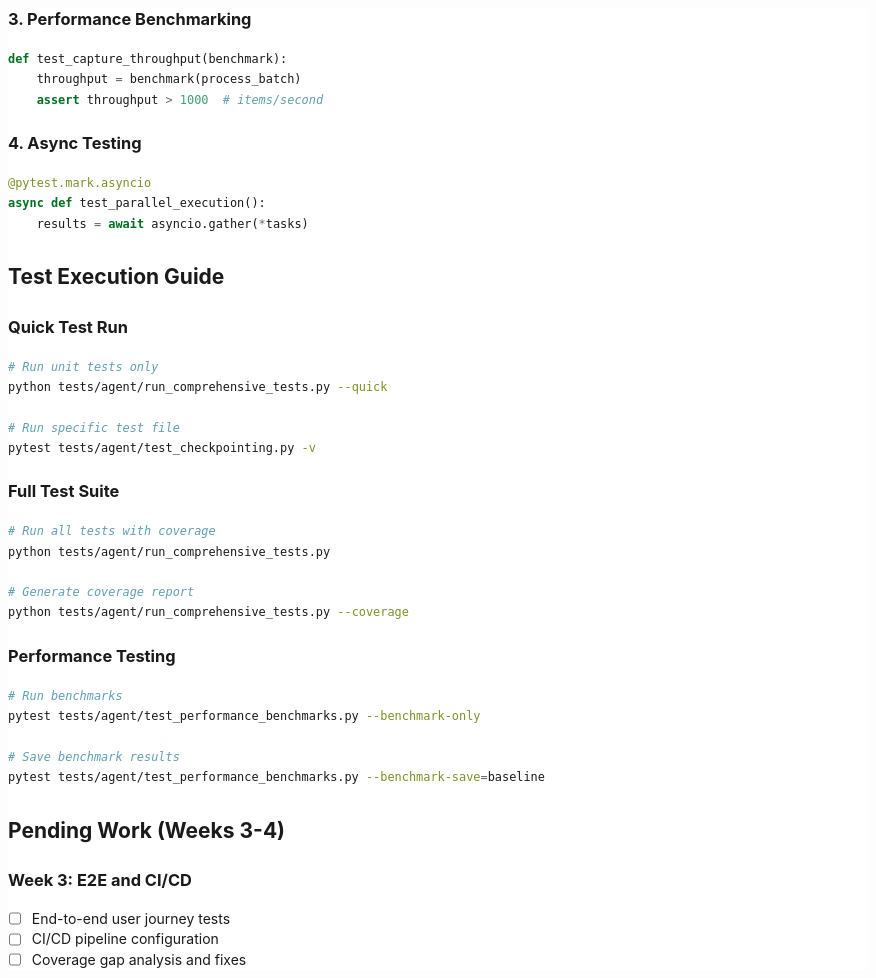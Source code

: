 ### 3. Performance Benchmarking
```python
def test_capture_throughput(benchmark):
    throughput = benchmark(process_batch)
    assert throughput > 1000  # items/second
```

### 4. Async Testing
```python
@pytest.mark.asyncio
async def test_parallel_execution():
    results = await asyncio.gather(*tasks)
```

## Test Execution Guide

### Quick Test Run
```bash
# Run unit tests only
python tests/agent/run_comprehensive_tests.py --quick

# Run specific test file
pytest tests/agent/test_checkpointing.py -v
```

### Full Test Suite
```bash
# Run all tests with coverage
python tests/agent/run_comprehensive_tests.py

# Generate coverage report
python tests/agent/run_comprehensive_tests.py --coverage
```

### Performance Testing
```bash
# Run benchmarks
pytest tests/agent/test_performance_benchmarks.py --benchmark-only

# Save benchmark results
pytest tests/agent/test_performance_benchmarks.py --benchmark-save=baseline
```

## Pending Work (Weeks 3-4)

### Week 3: E2E and CI/CD
- [ ] End-to-end user journey tests
- [ ] CI/CD pipeline configuration
- [ ] Coverage gap analysis and fixes
